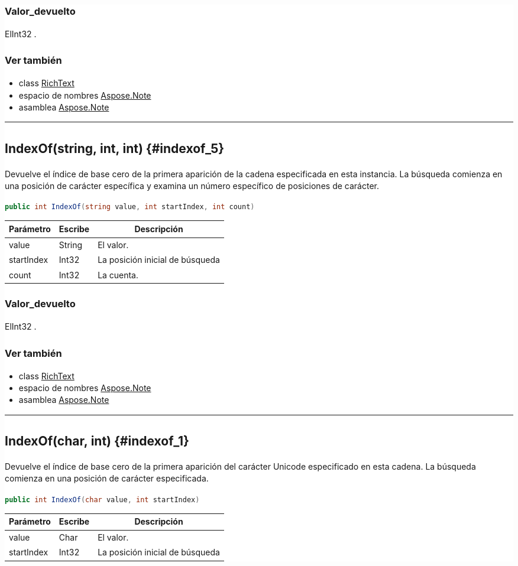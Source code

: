 ### Valor_devuelto

ElInt32 .

### Ver también

* class [RichText](../)
* espacio de nombres [Aspose.Note](../../richtext/)
* asamblea [Aspose.Note](../../../)

---

## IndexOf(string, int, int) {#indexof_5}

Devuelve el índice de base cero de la primera aparición de la cadena especificada en esta instancia. La búsqueda comienza en una posición de carácter específica y examina un número específico de posiciones de carácter.

```csharp
public int IndexOf(string value, int startIndex, int count)
```

| Parámetro | Escribe | Descripción |
| --- | --- | --- |
| value | String | El valor. |
| startIndex | Int32 | La posición inicial de búsqueda |
| count | Int32 | La cuenta. |

### Valor_devuelto

ElInt32 .

### Ver también

* class [RichText](../)
* espacio de nombres [Aspose.Note](../../richtext/)
* asamblea [Aspose.Note](../../../)

---

## IndexOf(char, int) {#indexof_1}

Devuelve el índice de base cero de la primera aparición del carácter Unicode especificado en esta cadena. La búsqueda comienza en una posición de carácter especificada.

```csharp
public int IndexOf(char value, int startIndex)
```

| Parámetro | Escribe | Descripción |
| --- | --- | --- |
| value | Char | El valor. |
| startIndex | Int32 | La posición inicial de búsqueda |
